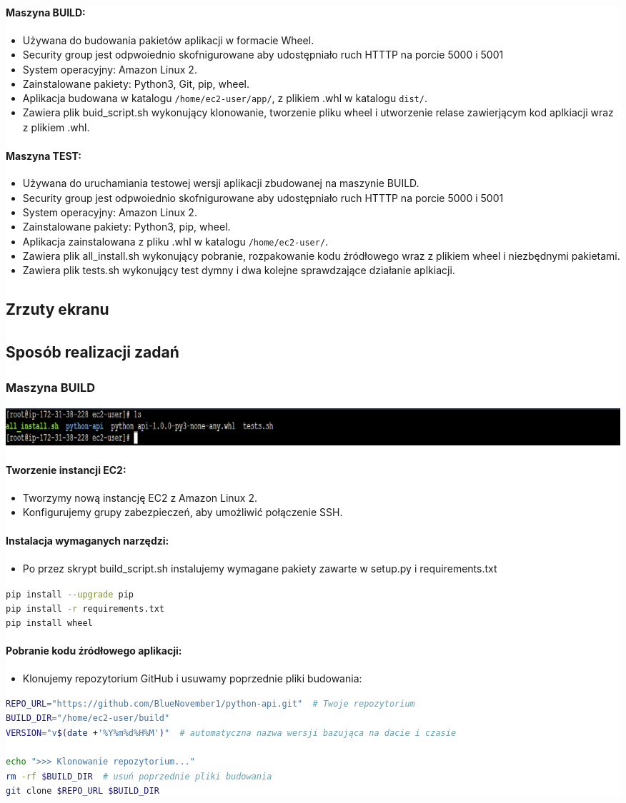 #### Maszyna BUILD:
- Używana do budowania pakietów aplikacji w formacie Wheel.
- Security group jest odpwoiednio skofnigurowane aby udostępniało ruch HTTTP na porcie 5000 i 5001
- System operacyjny: Amazon Linux 2.
- Zainstalowane pakiety: Python3, Git, pip, wheel.
- Aplikacja budowana w katalogu `/home/ec2-user/app/`, z plikiem .whl w katalogu `dist/`.
- Zawiera plik buid_script.sh wykonujący klonowanie, tworzenie pliku wheel i utworzenie relase zawierjącym kod aplkiacji wraz z plikiem .whl.
  
#### Maszyna TEST:
- Używana do uruchamiania testowej wersji aplikacji zbudowanej na maszynie BUILD.
- Security group jest odpwoiednio skofnigurowane aby udostępniało ruch HTTTP na porcie 5000 i 5001
- System operacyjny: Amazon Linux 2.
- Zainstalowane pakiety: Python3, pip, wheel.
- Aplikacja zainstalowana z pliku .whl w katalogu `/home/ec2-user/`.
- Zawiera plik all_install.sh wykonujący pobranie, rozpakowanie kodu źródłowego wraz z plikiem wheel i niezbędnymi pakietami.
- Zawiera plik tests.sh wykonujący test dymny i dwa kolejne sprawdzające działanie aplkiacji.

## Zrzuty ekranu




## Sposób realizacji zadań

### Maszyna BUILD
![Ścieżka plików](images/ls.png)
#### Tworzenie instancji EC2:
- Tworzymy nową instancję EC2 z Amazon Linux 2.
- Konfigurujemy grupy zabezpieczeń, aby umożliwić połączenie SSH.

#### Instalacja wymaganych narzędzi:
- Po przez skrypt build_script.sh instalujemy wymagane pakiety zawarte w setup.py i requirements.txt
```sh
pip install --upgrade pip
pip install -r requirements.txt
pip install wheel
```

#### Pobranie kodu źródłowego aplikacji:
- Klonujemy repozytorium GitHub i usuwamy poprzednie pliki budowania:
```sh
REPO_URL="https://github.com/BlueNovember1/python-api.git"  # Twoje repozytorium
BUILD_DIR="/home/ec2-user/build"
VERSION="v$(date +'%Y%m%d%H%M')"  # automatyczna nazwa wersji bazująca na dacie i czasie

echo ">>> Klonowanie repozytorium..."
rm -rf $BUILD_DIR  # usuń poprzednie pliki budowania
git clone $REPO_URL $BUILD_DIR
```
